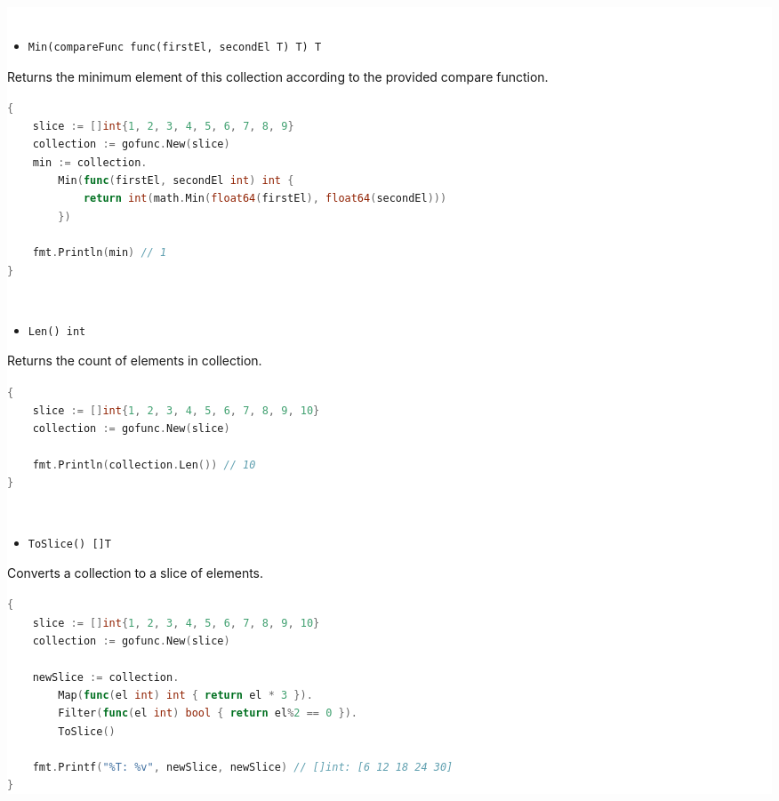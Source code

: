 </div>

<br>

<div id="Min-method-section">

* `Min(compareFunc func(firstEl, secondEl T) T) T`
<p>
	Returns the minimum element of this collection according to the provided compare function.
</p>

```go
{
	slice := []int{1, 2, 3, 4, 5, 6, 7, 8, 9}
	collection := gofunc.New(slice)
	min := collection.
		Min(func(firstEl, secondEl int) int {
			return int(math.Min(float64(firstEl), float64(secondEl)))
		})

	fmt.Println(min) // 1
}
```

</div>

<br>

<div id="Len-method-section">

* `Len() int`
<p>
	Returns the count of elements in collection.
</p>

```go
{
	slice := []int{1, 2, 3, 4, 5, 6, 7, 8, 9, 10}
	collection := gofunc.New(slice)

	fmt.Println(collection.Len()) // 10
}
```

</div>

<br>

<div id="ToSlice-method-section">

* `ToSlice() []T`
<p>
	Converts a collection to a slice of elements.
</p>

```go
{
	slice := []int{1, 2, 3, 4, 5, 6, 7, 8, 9, 10}
	collection := gofunc.New(slice)

	newSlice := collection.
		Map(func(el int) int { return el * 3 }).
		Filter(func(el int) bool { return el%2 == 0 }).
		ToSlice()

	fmt.Printf("%T: %v", newSlice, newSlice) // []int: [6 12 18 24 30]
}
```
